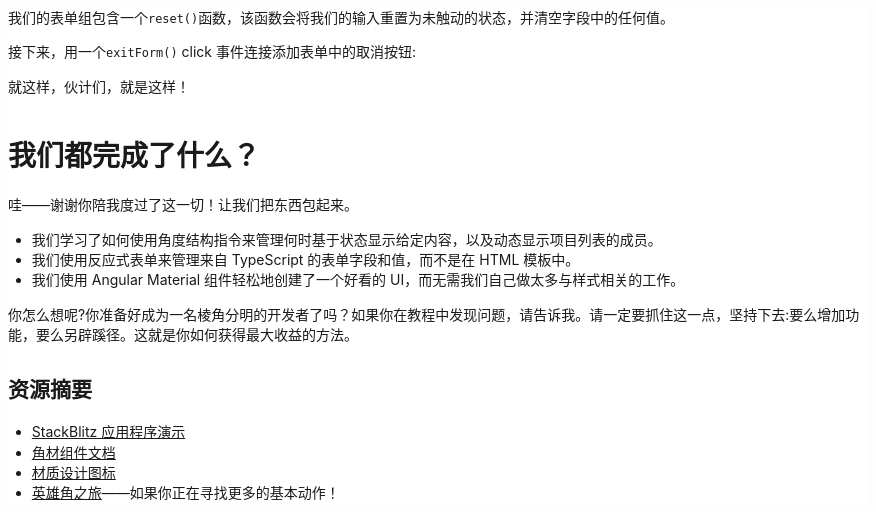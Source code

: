 我们的表单组包含一个`reset()`函数，该函数会将我们的输入重置为未触动的状态，并清空字段中的任何值。

接下来，用一个`exitForm()` click 事件连接添加表单中的取消按钮:

就这样，伙计们，就是这样！

# 我们都完成了什么？

哇——谢谢你陪我度过了这一切！让我们把东西包起来。

*   我们学习了如何使用角度结构指令来管理何时基于状态显示给定内容，以及动态显示项目列表的成员。
*   我们使用反应式表单来管理来自 TypeScript 的表单字段和值，而不是在 HTML 模板中。
*   我们使用 Angular Material 组件轻松地创建了一个好看的 UI，而无需我们自己做太多与样式相关的工作。

你怎么想呢?你准备好成为一名棱角分明的开发者了吗？如果你在教程中发现问题，请告诉我。请一定要抓住这一点，坚持下去:要么增加功能，要么另辟蹊径。这就是你如何获得最大收益的方法。

## 资源摘要

*   [StackBlitz 应用程序演示](https://stackblitz.com/edit/habit-tracker-basic?file=src%2Fapp%2Fapp.component.html)
*   [角材组件文档](https://material.angular.io/components/categories)
*   [材质设计图标](https://material.io/resources/icons/?style=baseline)
*   [英雄角之旅](https://angular.io/tutorial)——如果你正在寻找更多的基本动作！